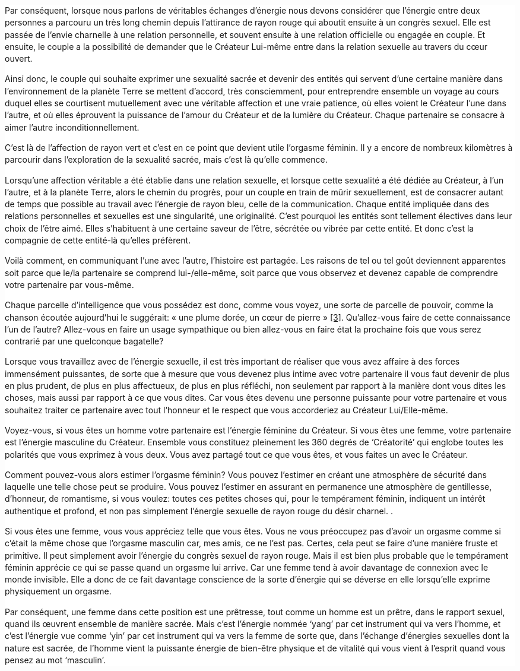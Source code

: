 <p>Par conséquent, lorsque nous parlons de véritables échanges d’énergie nous devons considérer que l’énergie entre deux personnes a parcouru un très long chemin depuis l’attirance de rayon rouge qui aboutit ensuite à un congrès sexuel. Elle est passée de l’envie charnelle à une relation personnelle, et souvent ensuite à une relation officielle ou engagée en couple. Et ensuite, le couple a la possibilité de demander que le Créateur Lui-même entre dans la relation sexuelle au travers du cœur ouvert.</p>
<p>Ainsi donc, le couple qui souhaite exprimer une sexualité sacrée et devenir des entités qui servent d’une certaine manière dans l’environnement de la planète Terre se mettent d’accord, très consciemment, pour entreprendre ensemble un voyage au cours duquel elles se courtisent mutuellement avec une véritable affection et une vraie patience, où elles voient le Créateur l’une dans l’autre, et où elles éprouvent la puissance de l’amour du Créateur et de la lumière du Créateur. Chaque partenaire se consacre à aimer l’autre inconditionnellement.</p>
<p>C’est là de l’affection de rayon vert et c’est en ce point que devient utile l’orgasme féminin. Il y a encore de nombreux kilomètres à parcourir dans l’exploration de la sexualité sacrée, mais c’est là qu’elle commence.</p>
<p>Lorsqu’une affection véritable a été établie dans une relation sexuelle, et lorsque cette sexualité a été dédiée au Créateur, à l’un l’autre, et à la planète Terre, alors le chemin du progrès, pour un couple en train de mûrir sexuellement, est de consacrer autant de temps que possible au travail avec l’énergie de rayon bleu, celle de la communication. Chaque entité impliquée dans des relations personnelles et sexuelles est une singularité, une originalité. C’est pourquoi les entités sont tellement électives dans leur choix de l’être aimé. Elles s’habituent à une certaine saveur de l’être, sécrétée ou vibrée par cette entité. Et donc c’est la compagnie de cette entité-là qu’elles préfèrent.</p>
<p>Voilà comment, en communiquant l’une avec l’autre, l’histoire est partagée. Les raisons de tel ou tel goût deviennent apparentes soit parce que le/la partenaire se comprend lui-/elle-même, soit parce que vous observez et devenez capable de comprendre votre partenaire par vous-même.</p>
<p>Chaque parcelle d’intelligence que vous possédez est donc, comme vous voyez, une sorte de parcelle de pouvoir, comme la chanson écoutée aujourd’hui le suggérait: « une plume dorée, un cœur de pierre » <a id="_ftnref3" href="#_ftn3" name="_ftnref3">[3]</a>. Qu’allez-vous faire de cette connaissance l’un de l’autre? Allez-vous en faire un usage sympathique ou bien allez-vous en faire état la prochaine fois que vous serez contrarié par une quelconque bagatelle?</p>
<p>Lorsque vous travaillez avec de l’énergie sexuelle, il est très important de réaliser que vous avez affaire à des forces immensément puissantes, de sorte que à mesure que vous devenez plus intime avec votre partenaire il vous faut devenir de plus en plus prudent, de plus en plus affectueux, de plus en plus réfléchi, non seulement par rapport à la manière dont vous dites les choses, mais aussi par rapport à ce que vous dites. Car vous êtes devenu une personne puissante pour votre partenaire et vous souhaitez traiter ce partenaire avec tout l’honneur et le respect que vous accorderiez au Créateur Lui/Elle-même.</p>
<p>Voyez-vous, si vous êtes un homme votre partenaire est l’énergie féminine du Créateur. Si vous êtes une femme, votre partenaire est l’énergie masculine du Créateur. Ensemble vous constituez pleinement les 360 degrés de ‘Créatorité’ qui englobe toutes les polarités que vous exprimez à vous deux. Vous avez partagé tout ce que vous êtes, et vous faites un avec le Créateur.</p>
<p>Comment pouvez-vous alors estimer l’orgasme féminin? Vous pouvez l’estimer en créant une atmosphère de sécurité dans laquelle une telle chose peut se produire. Vous pouvez l’estimer en assurant en permanence une atmosphère de gentillesse, d’honneur, de romantisme, si vous voulez: toutes ces petites choses qui, pour le tempérament féminin, indiquent un intérêt authentique et profond, et non pas simplement l’énergie sexuelle de rayon rouge du désir charnel. .</p>
<p>Si vous êtes une femme, vous vous appréciez telle que vous êtes. Vous ne vous préoccupez pas d’avoir un orgasme comme si c’était la même chose que l’orgasme masculin car, mes amis, ce ne l’est pas. Certes, cela peut se faire d’une manière fruste et primitive. Il peut simplement avoir l’énergie du congrès sexuel de rayon rouge. Mais il est bien plus probable que le tempérament féminin apprécie ce qui se passe quand un orgasme lui arrive. Car une femme tend à avoir davantage de connexion avec le monde invisible. Elle a donc de ce fait davantage conscience de la sorte d’énergie qui se déverse en elle lorsqu’elle exprime physiquement un orgasme.</p>
<p>Par conséquent, une femme dans cette position est une prêtresse, tout comme un homme est un prêtre, dans le rapport sexuel, quand ils œuvrent ensemble de manière sacrée. Mais c’est l’énergie nommée ‘yang’ par cet instrument qui va vers l’homme, et c’est l’énergie vue comme ‘yin’ par cet instrument qui va vers la femme de sorte que, dans l’échange d’énergies sexuelles dont la nature est sacrée, de l’homme vient la puissante énergie de bien-être physique et de vitalité qui vous vient à l’esprit quand vous pensez au mot ‘masculin’.</p>